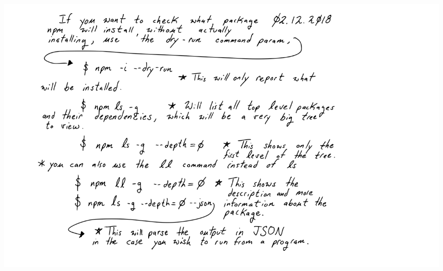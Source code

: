   <img src="https://github.com/stan-alam/NodeJS/blob/develop/coreNode/10/svg_files/Notebook-62.svg" width="80%" height="80%">
</a>

<a>